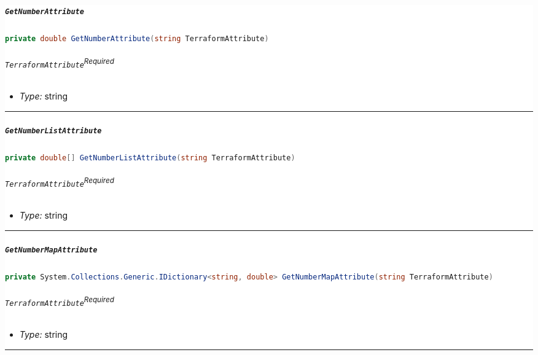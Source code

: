 ##### `GetNumberAttribute` <a name="GetNumberAttribute" id="@cdktf/provider-upcloud.dataUpcloudManagedDatabaseValkeySessions.DataUpcloudManagedDatabaseValkeySessions.getNumberAttribute"></a>

```csharp
private double GetNumberAttribute(string TerraformAttribute)
```

###### `TerraformAttribute`<sup>Required</sup> <a name="TerraformAttribute" id="@cdktf/provider-upcloud.dataUpcloudManagedDatabaseValkeySessions.DataUpcloudManagedDatabaseValkeySessions.getNumberAttribute.parameter.terraformAttribute"></a>

- *Type:* string

---

##### `GetNumberListAttribute` <a name="GetNumberListAttribute" id="@cdktf/provider-upcloud.dataUpcloudManagedDatabaseValkeySessions.DataUpcloudManagedDatabaseValkeySessions.getNumberListAttribute"></a>

```csharp
private double[] GetNumberListAttribute(string TerraformAttribute)
```

###### `TerraformAttribute`<sup>Required</sup> <a name="TerraformAttribute" id="@cdktf/provider-upcloud.dataUpcloudManagedDatabaseValkeySessions.DataUpcloudManagedDatabaseValkeySessions.getNumberListAttribute.parameter.terraformAttribute"></a>

- *Type:* string

---

##### `GetNumberMapAttribute` <a name="GetNumberMapAttribute" id="@cdktf/provider-upcloud.dataUpcloudManagedDatabaseValkeySessions.DataUpcloudManagedDatabaseValkeySessions.getNumberMapAttribute"></a>

```csharp
private System.Collections.Generic.IDictionary<string, double> GetNumberMapAttribute(string TerraformAttribute)
```

###### `TerraformAttribute`<sup>Required</sup> <a name="TerraformAttribute" id="@cdktf/provider-upcloud.dataUpcloudManagedDatabaseValkeySessions.DataUpcloudManagedDatabaseValkeySessions.getNumberMapAttribute.parameter.terraformAttribute"></a>

- *Type:* string

---
